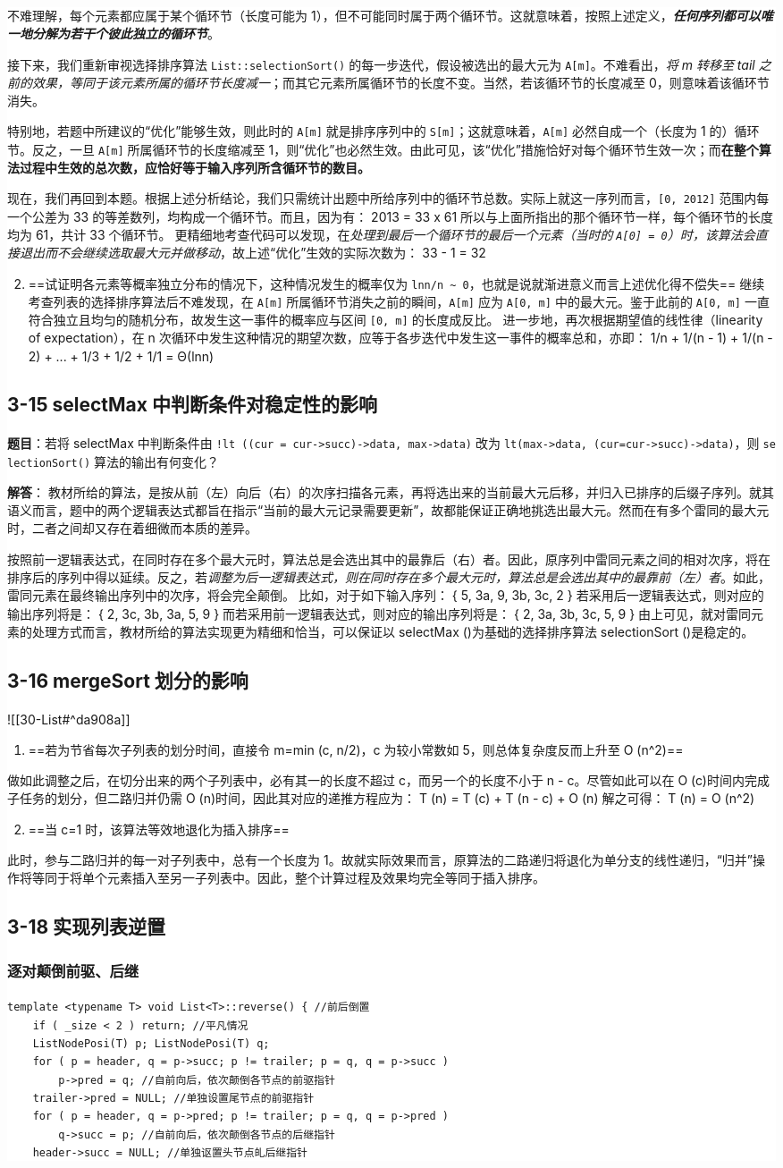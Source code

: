 不难理解，每个元素都应属于某个循环节（长度可能为 1），但不可能同时属于两个循环节。这就意味着，按照上述定义，***任何序列都可以唯一地分解为若干个彼此独立的循环节***。

接下来，我们重新审视选择排序算法 `List::selectionSort()` 的每一步迭代，假设被选出的最大元为 ` A[m] `。不难看出，*将 m 转移至 tail 之前的效果，等同于该元素所属的循环节长度减一*；而其它元素所属循环节的长度不变。当然，若该循环节的长度减至 0，则意味着该循环节消失。

特别地，若题中所建议的“优化”能够生效，则此时的 `A[m]` 就是排序序列中的 `S[m]`；这就意味着，`A[m]` 必然自成一个（长度为 1 的）循环节。反之，一旦 `A[m]` 所属循环节的长度缩减至 1，则“优化”也必然生效。由此可见，该“优化”措施恰好对每个循环节生效一次；而**在整个算法过程中生效的总次数，应恰好等于输入序列所含循环节的数目。**

现在，我们再回到本题。根据上述分析结论，我们只需统计出题中所给序列中的循环节总数。实际上就这一序列而言，`[0, 2012]` 范围内每一个公差为 33 的等差数列，均构成一个循环节。而且，因为有：
2013 = 33 x 61
所以与上面所指出的那个循环节一样，每个循环节的长度均为 61，共计 33 个循环节。
更精细地考查代码可以发现，在*处理到最后一个循环节的最后一个元素（当时的 `A[0] = 0`）时，该算法会直接退出而不会继续选取最大元并做移动*，故上述“优化”生效的实际次数为： 33 - 1 = 32

2. ==试证明各元素等概率独立分布的情况下，这种情况发生的概率仅为 `lnn/n ~ 0`，也就是说就渐进意义而言上述优化得不偿失==
继续考查列表的选择排序算法后不难发现，在 `A[m]` 所属循环节消失之前的瞬间，`A[m]` 应为 `A[0, m]` 中的最大元。鉴于此前的 `A[0, m]` 一直符合独立且均匀的随机分布，故发生这一事件的概率应与区间 `[0, m]` 的长度成反比。
进一步地，再次根据期望值的线性律（linearity of expectation），在 n 次循环中发生这种情况的期望次数，应等于各步迭代中发生这一事件的概率总和，亦即：
1/n + 1/(n - 1) + 1/(n - 2) + ... + 1/3 + 1/2 + 1/1 = Θ(lnn)

## 3-15 selectMax 中判断条件对稳定性的影响
**题目**：若将 selectMax 中判断条件由 `!lt ((cur = cur->succ)->data, max->data)` 改为 `lt(max->data, (cur=cur->succ)->data)`，则 `selectionSort()` 算法的输出有何变化？

**解答**：
教材所给的算法，是按从前（左）向后（右）的次序扫描各元素，再将选出来的当前最大元后移，并归入已排序的后缀子序列。就其语义而言，题中的两个逻辑表达式都旨在指示“当前的最大元记录需要更新”，故都能保证正确地挑选出最大元。然而在有多个雷同的最大元时，二者之间却又存在着细微而本质的差异。

按照前一逻辑表达式，在同时存在多个最大元时，算法总是会选出其中的最靠后（右）者。因此，原序列中雷同元素之间的相对次序，将在排序后的序列中得以延续。反之，若*调整为后一逻辑表达式，则在同时存在多个最大元时，算法总是会选出其中的最靠前（左）者*。如此，雷同元素在最终输出序列中的次序，将会完全颠倒。
比如，对于如下输入序列：
{ 5, 3a, 9, 3b, 3c, 2 }
若采用后一逻辑表达式，则对应的输出序列将是：
{ 2, 3c, 3b, 3a, 5, 9 }
而若采用前一逻辑表达式，则对应的输出序列将是：
{ 2, 3a, 3b, 3c, 5, 9 }
由上可见，就对雷同元素的处理方式而言，教材所给的算法实现更为精细和恰当，可以保证以 selectMax ()为基础的选择排序算法 selectionSort ()是稳定的。

## 3-16 mergeSort 划分的影响
![[30-List#^da908a]]
1. ==若为节省每次子列表的划分时间，直接令 m=min (c, n/2)，c 为较小常数如 5，则总体复杂度反而上升至 O (n^2)==

做如此调整之后，在切分出来的两个子列表中，必有其一的长度不超过 c，而另一个的长度不小于 n - c。尽管如此可以在 O (c)时间内完成子任务的划分，但二路归并仍需 O (n)时间，因此其对应的递推方程应为：
T (n) = T (c) + T (n - c) + O (n)
解之可得：
T (n) = O (n^2)

2. ==当 c=1 时，该算法等效地退化为插入排序==

此时，参与二路归并的每一对子列表中，总有一个长度为 1。故就实际效果而言，原算法的二路递归将退化为单分支的线性递归，“归并”操作将等同于将单个元素插入至另一子列表中。因此，整个计算过程及效果均完全等同于插入排序。

## 3-18 实现列表逆置
### 逐对颠倒前驱、后继
```
template <typename T> void List<T>::reverse() { //前后倒置
	if ( _size < 2 ) return; //平凡情况
	ListNodePosi(T) p; ListNodePosi(T) q;
	for ( p = header, q = p->succ; p != trailer; p = q, q = p->succ )
		p->pred = q; //自前向后，依次颠倒各节点的前驱指针
	trailer->pred = NULL; //单独设置尾节点的前驱指针
	for ( p = header, q = p->pred; p != trailer; p = q, q = p->pred )
		q->succ = p; //自前向后，依次颠倒各节点的后继指针
	header->succ = NULL; //单独讴置头节点癿后继指针
```